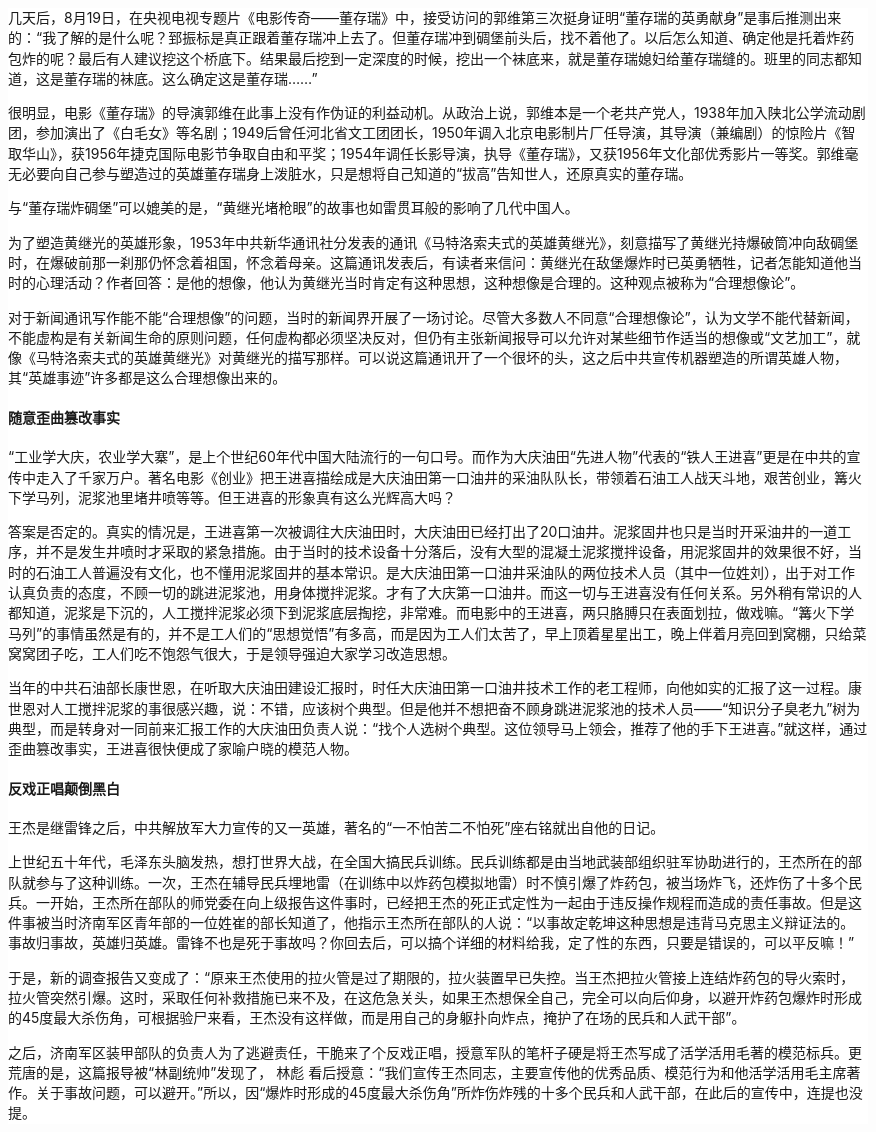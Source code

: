   几天后，8月19日，在央视电视专题片《电影传奇——董存瑞》中，接受访问的郭维第三次挺身证明“董存瑞的英勇献身”是事后推测出来的：“我了解的是什么呢？郅振标是真正跟着董存瑞冲上去了。但董存瑞冲到碉堡前头后，找不着他了。以后怎么知道、确定他是托着炸药包炸的呢？最后有人建议挖这个桥底下。结果最后挖到一定深度的时候，挖出一个袜底来，就是董存瑞媳妇给董存瑞缝的。班里的同志都知道，这是董存瑞的袜底。这么确定这是董存瑞……”
 </p>
 <p>
  很明显，电影《董存瑞》的导演郭维在此事上没有作伪证的利益动机。从政治上说，郭维本是一个老共产党人，1938年加入陕北公学流动剧团，参加演出了《白毛女》等名剧；1949后曾任河北省文工团团长，1950年调入北京电影制片厂任导演，其导演（兼编剧）的惊险片《智取华山》，获1956年捷克国际电影节争取自由和平奖；1954年调任长影导演，执导《董存瑞》，又获1956年文化部优秀影片一等奖。郭维毫无必要向自己参与塑造过的英雄董存瑞身上泼脏水，只是想将自己知道的“拔高”告知世人，还原真实的董存瑞。
 </p>
 <p>
  与“董存瑞炸碉堡”可以媲美的是，“黄继光堵枪眼”的故事也如雷贯耳般的影响了几代中国人。
 </p>
 <p>
  为了塑造黄继光的英雄形象，1953年中共新华通讯社分发表的通讯《马特洛索夫式的英雄黄继光》，刻意描写了黄继光持爆破筒冲向敌碉堡时，在爆破前那一刹那仍怀念着祖国，怀念着母亲。这篇通讯发表后，有读者来信问：黄继光在敌堡爆炸时已英勇牺牲，记者怎能知道他当时的心理活动？作者回答：是他的想像，他认为黄继光当时肯定有这种思想，这种想像是合理的。这种观点被称为“合理想像论”。
 </p>
 <p>
  对于新闻通讯写作能不能“合理想像”的问题，当时的新闻界开展了一场讨论。尽管大多数人不同意“合理想像论”，认为文学不能代替新闻，不能虚构是有关新闻生命的原则问题，任何虚构都必须坚决反对，但仍有主张新闻报导可以允许对某些细节作适当的想像或“文艺加工”，就像《马特洛索夫式的英雄黄继光》对黄继光的描写那样。可以说这篇通讯开了一个很坏的头，这之后中共宣传机器塑造的所谓英雄人物，其“英雄事迹”许多都是这么合理想像出来的。
 </p>
 <h4>
  随意歪曲篡改事实
 </h4>
 <p>
  “工业学大庆，农业学大寨”，是上个世纪60年代中国大陆流行的一句口号。而作为大庆油田“先进人物”代表的“铁人王进喜”更是在中共的宣传中走入了千家万户。著名电影《创业》把王进喜描绘成是大庆油田第一口油井的采油队队长，带领着石油工人战天斗地，艰苦创业，篝火下学马列，泥浆池里堵井喷等等。但王进喜的形象真有这么光辉高大吗？
 </p>
 <p>
  答案是否定的。真实的情况是，王进喜第一次被调往大庆油田时，大庆油田已经打出了20口油井。泥浆固井也只是当时开采油井的一道工序，并不是发生井喷时才采取的紧急措施。由于当时的技术设备十分落后，没有大型的混凝土泥浆搅拌设备，用泥浆固井的效果很不好，当时的石油工人普遍没有文化，也不懂用泥浆固井的基本常识。是大庆油田第一口油井采油队的两位技术人员（其中一位姓刘），出于对工作认真负责的态度，不顾一切的跳进泥浆池，用身体搅拌泥浆。才有了大庆第一口油井。而这一切与王进喜没有任何关系。另外稍有常识的人都知道，泥浆是下沉的，人工搅拌泥浆必须下到泥浆底层掏挖，非常难。而电影中的王进喜，两只胳膊只在表面划拉，做戏嘛。“篝火下学马列”的事情虽然是有的，并不是工人们的“思想觉悟”有多高，而是因为工人们太苦了，早上顶着星星出工，晚上伴着月亮回到窝棚，只给菜窝窝团子吃，工人们吃不饱怨气很大，于是领导强迫大家学习改造思想。
 </p>
 <p>
  当年的中共石油部长康世恩，在听取大庆油田建设汇报时，时任大庆油田第一口油井技术工作的老工程师，向他如实的汇报了这一过程。康世恩对人工搅拌泥浆的事很感兴趣，说：不错，应该树个典型。但是他并不想把奋不顾身跳进泥浆池的技术人员——“知识分子臭老九”树为典型，而是转身对一同前来汇报工作的大庆油田负责人说：“找个人选树个典型。这位领导马上领会，推荐了他的手下王进喜。”就这样，通过歪曲篡改事实，王进喜很快便成了家喻户晓的模范人物。
 </p>
 <h4>
  反戏正唱颠倒黑白
 </h4>
 <p>
  王杰是继雷锋之后，中共解放军大力宣传的又一英雄，著名的“一不怕苦二不怕死”座右铭就出自他的日记。
 </p>
 <p>
  上世纪五十年代，毛泽东头脑发热，想打世界大战，在全国大搞民兵训练。民兵训练都是由当地武装部组织驻军协助进行的，王杰所在的部队就参与了这种训练。一次，王杰在辅导民兵埋地雷（在训练中以炸药包模拟地雷）时不慎引爆了炸药包，被当场炸飞，还炸伤了十多个民兵。一开始，王杰所在部队的师党委在向上级报告这件事时，已经把王杰的死正式定性为一起由于违反操作规程而造成的责任事故。但是这件事被当时济南军区青年部的一位姓崔的部长知道了，他指示王杰所在部队的人说：“以事故定乾坤这种思想是违背马克思主义辩证法的。事故归事故，英雄归英雄。雷锋不也是死于事故吗？你回去后，可以搞个详细的材料给我，定了性的东西，只要是错误的，可以平反嘛！”
 </p>
 <p>
  于是，新的调查报告又变成了：“原来王杰使用的拉火管是过了期限的，拉火装置早已失控。当王杰把拉火管接上连结炸药包的导火索时，拉火管突然引爆。这时，采取任何补救措施已来不及，在这危急关头，如果王杰想保全自己，完全可以向后仰身，以避开炸药包爆炸时形成的45度最大杀伤角，可根据验尸来看，王杰没有这样做，而是用自己的身躯扑向炸点，掩护了在场的民兵和人武干部”。
 </p>
 <p>
  之后，济南军区装甲部队的负责人为了逃避责任，干脆来了个反戏正唱，授意军队的笔杆子硬是将王杰写成了活学活用毛著的模范标兵。更荒唐的是，这篇报导被“林副统帅”发现了，
  <ok href="https://www.epochtimes.com/gb/tag/%E6%9E%97%E5%BD%AA.html">
   林彪
  </ok>
  看后授意：“我们宣传王杰同志，主要宣传他的优秀品质、模范行为和他活学活用毛主席著作。关于事故问题，可以避开。”所以，因“爆炸时形成的45度最大杀伤角”所炸伤炸残的十多个民兵和人武干部，在此后的宣传中，连提也没提。
 </p>